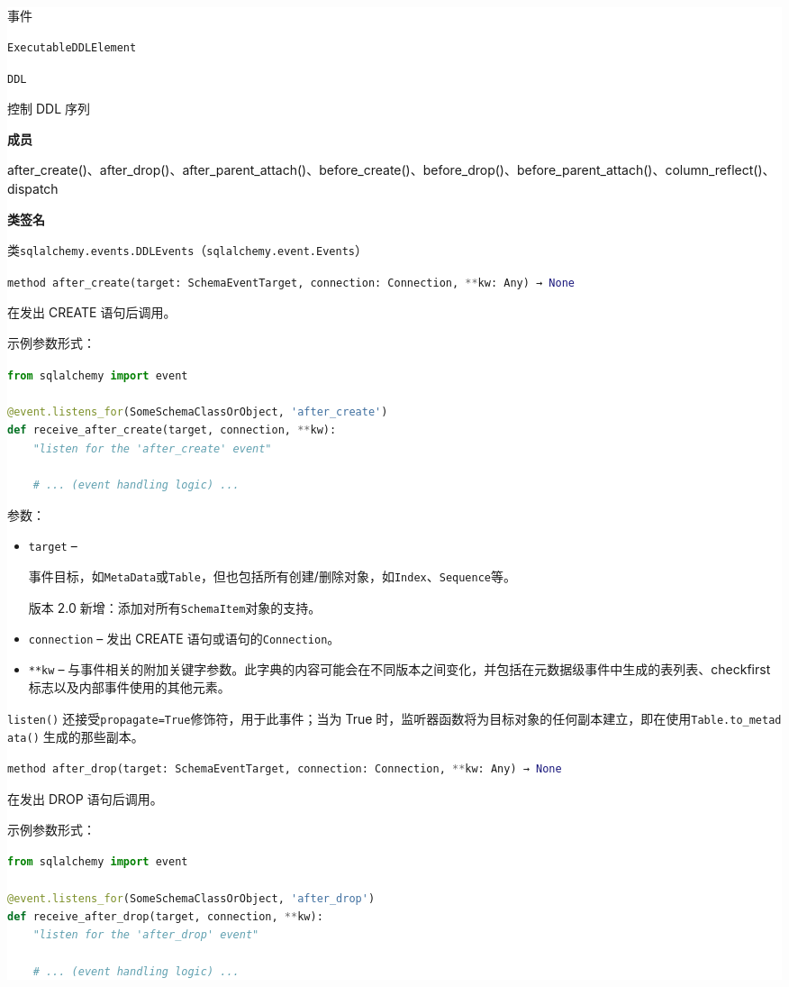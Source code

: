 事件

`ExecutableDDLElement`

`DDL`

控制 DDL 序列

**成员**

after_create()、after_drop()、after_parent_attach()、before_create()、before_drop()、before_parent_attach()、column_reflect()、dispatch

**类签名**

类`sqlalchemy.events.DDLEvents`（`sqlalchemy.event.Events`）

```py
method after_create(target: SchemaEventTarget, connection: Connection, **kw: Any) → None
```

在发出 CREATE 语句后调用。

示例参数形式：

```py
from sqlalchemy import event

@event.listens_for(SomeSchemaClassOrObject, 'after_create')
def receive_after_create(target, connection, **kw):
    "listen for the 'after_create' event"

    # ... (event handling logic) ...
```

参数：

+   `target` –

    事件目标，如`MetaData`或`Table`，但也包括所有创建/删除对象，如`Index`、`Sequence`等。

    版本 2.0 新增：添加对所有`SchemaItem`对象的支持。

+   `connection` – 发出 CREATE 语句或语句的`Connection`。

+   `**kw` – 与事件相关的附加关键字参数。此字典的内容可能会在不同版本之间变化，并包括在元数据级事件中生成的表列表、checkfirst 标志以及内部事件使用的其他元素。

`listen()` 还接受`propagate=True`修饰符，用于此事件；当为 True 时，监听器函数将为目标对象的任何副本建立，即在使用`Table.to_metadata()` 生成的那些副本。

```py
method after_drop(target: SchemaEventTarget, connection: Connection, **kw: Any) → None
```

在发出 DROP 语句后调用。

示例参数形式：

```py
from sqlalchemy import event

@event.listens_for(SomeSchemaClassOrObject, 'after_drop')
def receive_after_drop(target, connection, **kw):
    "listen for the 'after_drop' event"

    # ... (event handling logic) ...
```
